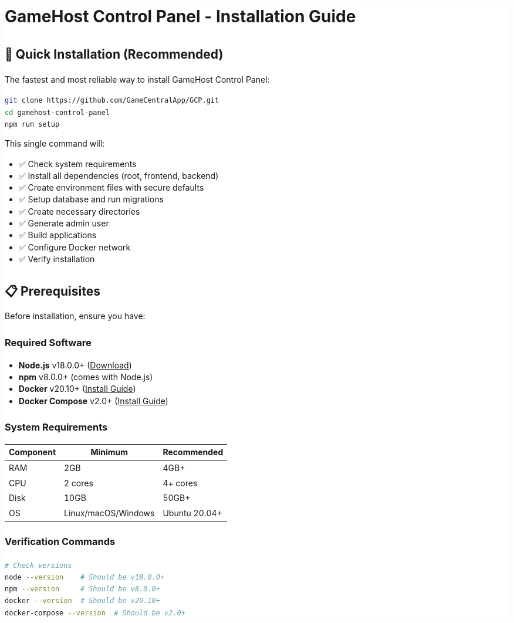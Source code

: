 # GameHost Control Panel - Installation Guide

## 🚀 Quick Installation (Recommended)

The fastest and most reliable way to install GameHost Control Panel:

```bash
git clone https://github.com/GameCentralApp/GCP.git
cd gamehost-control-panel
npm run setup
```

This single command will:
- ✅ Check system requirements
- ✅ Install all dependencies (root, frontend, backend)
- ✅ Create environment files with secure defaults
- ✅ Setup database and run migrations
- ✅ Create necessary directories
- ✅ Generate admin user
- ✅ Build applications
- ✅ Configure Docker network
- ✅ Verify installation

## 📋 Prerequisites

Before installation, ensure you have:

### Required Software
- **Node.js** v18.0.0+ ([Download](https://nodejs.org/))
- **npm** v8.0.0+ (comes with Node.js)
- **Docker** v20.10+ ([Install Guide](https://docs.docker.com/get-docker/))
- **Docker Compose** v2.0+ ([Install Guide](https://docs.docker.com/compose/install/))

### System Requirements
| Component | Minimum | Recommended |
|-----------|---------|-------------|
| RAM | 2GB | 4GB+ |
| CPU | 2 cores | 4+ cores |
| Disk | 10GB | 50GB+ |
| OS | Linux/macOS/Windows | Ubuntu 20.04+ |

### Verification Commands
```bash
# Check versions
node --version    # Should be v18.0.0+
npm --version     # Should be v8.0.0+
docker --version  # Should be v20.10+
docker-compose --version  # Should be v2.0+
```
